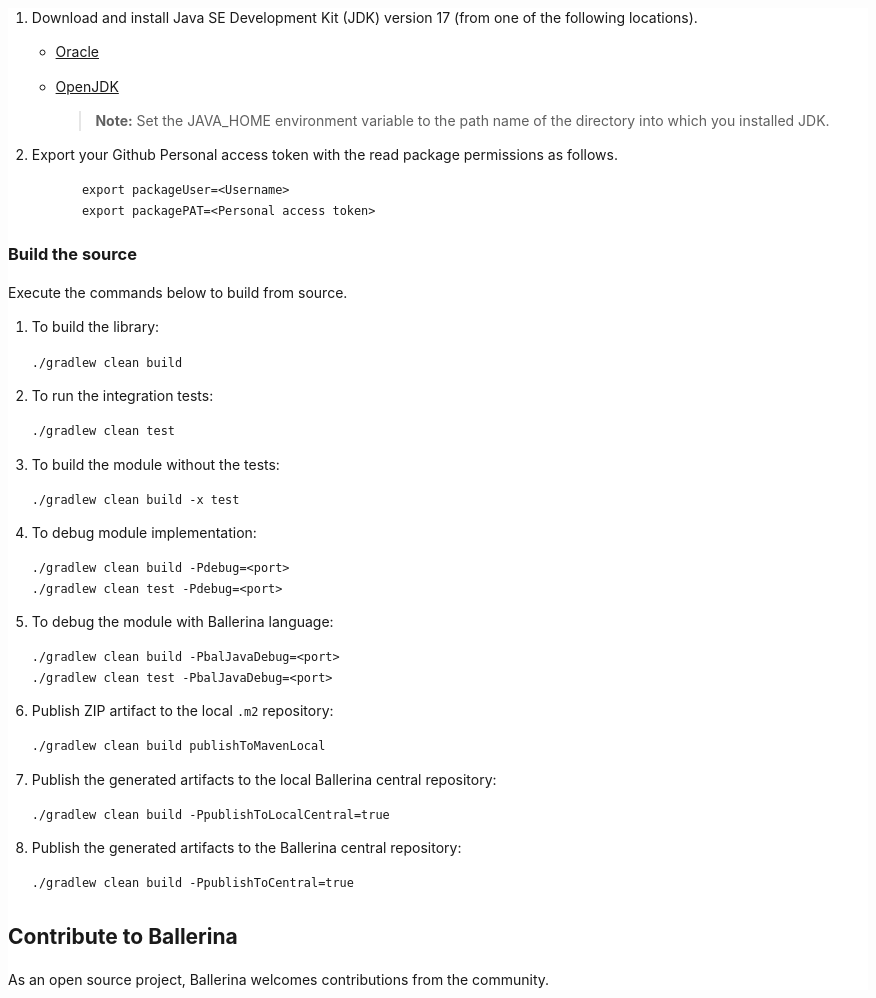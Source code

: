 1. Download and install Java SE Development Kit (JDK) version 17 (from one of the following locations).
    * [Oracle](https://www.oracle.com/java/technologies/downloads/)

    * [OpenJDK](https://adoptium.net/)

      > **Note:** Set the JAVA_HOME environment variable to the path name of the directory into which you installed JDK.

2. Export your Github Personal access token with the read package permissions as follows.

              export packageUser=<Username>
              export packagePAT=<Personal access token>

### Build the source

Execute the commands below to build from source.

1. To build the library:
   ```    
   ./gradlew clean build
   ```

2. To run the integration tests:
   ```
   ./gradlew clean test
   ```
3. To build the module without the tests:
   ```
   ./gradlew clean build -x test
   ```
4. To debug module implementation:
   ```
   ./gradlew clean build -Pdebug=<port>
   ./gradlew clean test -Pdebug=<port>
   ```
5. To debug the module with Ballerina language:
   ```
   ./gradlew clean build -PbalJavaDebug=<port>
   ./gradlew clean test -PbalJavaDebug=<port>
   ```
6. Publish ZIP artifact to the local `.m2` repository:
   ```
   ./gradlew clean build publishToMavenLocal
   ```
7. Publish the generated artifacts to the local Ballerina central repository:
   ```
   ./gradlew clean build -PpublishToLocalCentral=true
   ```
8. Publish the generated artifacts to the Ballerina central repository:
   ```
   ./gradlew clean build -PpublishToCentral=true
   ```

## Contribute to Ballerina

As an open source project, Ballerina welcomes contributions from the community.
